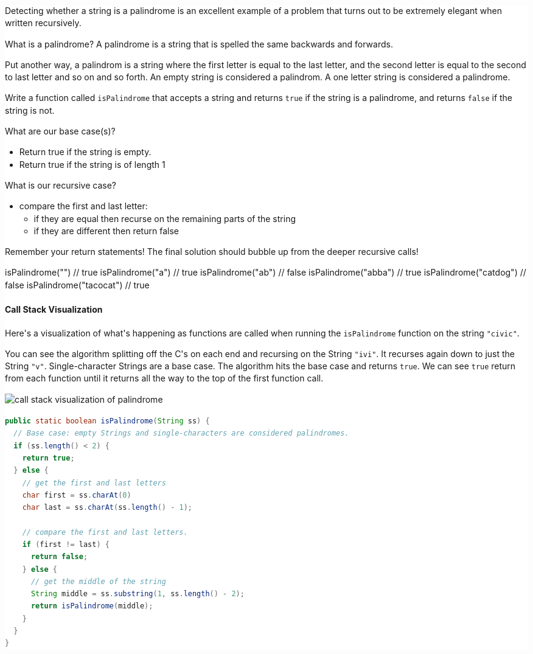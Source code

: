 Detecting whether a string is a palindrome is an excellent example of a problem
that turns out to be extremely elegant when written recursively.

What is a palindrome? A palindrome is a string that is spelled the same backwards
and forwards. 

Put another way, a palindrom is a string where the first letter is equal to the
last letter, and the second letter is equal to the second to last letter and so
on and so forth. An empty string is considered a palindrom. A one letter string
is considered a palindrome.

Write a function called `isPalindrome` that accepts a string and returns `true`
if the string is a palindrome, and returns `false` if the string is not.

What are our base case(s)?

* Return true if the string is empty.
* Return true if the string is of length 1

What is our recursive case?

* compare the first and last letter:
  * if they are equal then recurse on the remaining parts of the string
  * if they are different then return false

Remember your return statements! The final solution should bubble up from
the deeper recursive calls!

isPalindrome("") // true
isPalindrome("a") // true
isPalindrome("ab") // false
isPalindrome("abba") // true
isPalindrome("catdog") // false
isPalindrome("tacocat") // true

#### Call Stack Visualization
Here's a visualization of what's happening as functions are called when running
the `isPalindrome` function on the string `"civic"`.

You can see the algorithm splitting off the C's on each end and recursing
on the String `"ivi"`. It recurses again down to just the String `"v"`.
Single-character Strings are a base case. The algorithm hits the base
case and returns `true`. We can see `true` return from each function
until it returns all the way to the top of the first function call.

![call stack visualization of palindrome](call-stack-palindrome.png)

```java
public static boolean isPalindrome(String ss) {
  // Base case: empty Strings and single-characters are considered palindromes.
  if (ss.length() < 2) {
    return true;
  } else {
    // get the first and last letters
    char first = ss.charAt(0)
    char last = ss.charAt(ss.length() - 1);

    // compare the first and last letters.
    if (first != last) {
      return false;
    } else {
      // get the middle of the string
      String middle = ss.substring(1, ss.length() - 2);
      return isPalindrome(middle);
    }
  }
}
```
